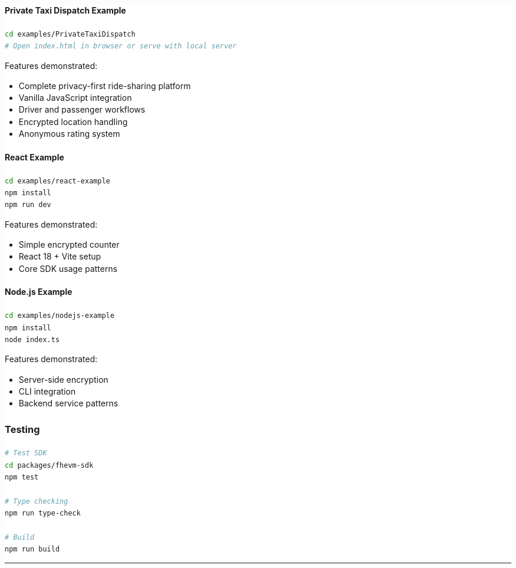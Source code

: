 #### Private Taxi Dispatch Example

```bash
cd examples/PrivateTaxiDispatch
# Open index.html in browser or serve with local server
```

Features demonstrated:
- Complete privacy-first ride-sharing platform
- Vanilla JavaScript integration
- Driver and passenger workflows
- Encrypted location handling
- Anonymous rating system

#### React Example

```bash
cd examples/react-example
npm install
npm run dev
```

Features demonstrated:
- Simple encrypted counter
- React 18 + Vite setup
- Core SDK usage patterns

#### Node.js Example

```bash
cd examples/nodejs-example
npm install
node index.ts
```

Features demonstrated:
- Server-side encryption
- CLI integration
- Backend service patterns

### Testing

```bash
# Test SDK
cd packages/fhevm-sdk
npm test

# Type checking
npm run type-check

# Build
npm run build
```

---
